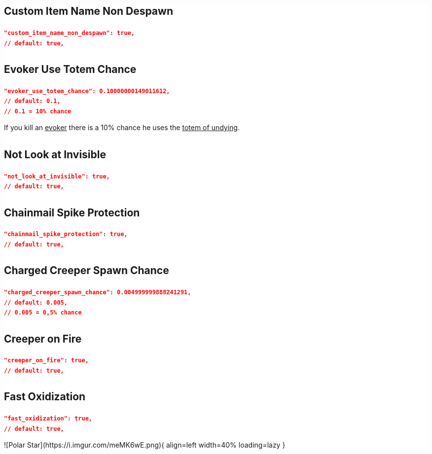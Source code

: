 ## Custom Item Name Non Despawn
```json
"custom_item_name_non_despawn": true,
// default: true,
```

## Evoker Use Totem Chance
```json
"evoker_use_totem_chance": 0.10000000149011612,
// default: 0.1,
// 0.1 = 10% chance
```
<div class="result" markdown>
If you kill an <a href="https://minecraft.fandom.com/wiki/Evoker" target="_blank">evoker</a> there is a 10% chance he uses the <a href="https://minecraft.fandom.com/wiki/Totem_of_Undying" target="_blank">totem of undying</a>.
</div>

## Not Look at Invisible
```json
"not_look_at_invisible": true,
// default: true,
```

## Chainmail Spike Protection
```json
"chainmail_spike_protection": true,
// default: true,
```

## Charged Creeper Spawn Chance
```json
"charged_creeper_spawn_chance": 0.004999999888241291,
// default: 0.005,
// 0.005 = 0,5% chance
```

## Creeper on Fire
```json
"creeper_on_fire": true,
// default: true,
```

## Fast Oxidization
```json
"fast_oxidization": true,
// default: true,
```
<div class="result" markdown>
![Polar Star](https://i.imgur.com/meMK6wE.png){ align=left width=40% loading=lazy }
</div>
